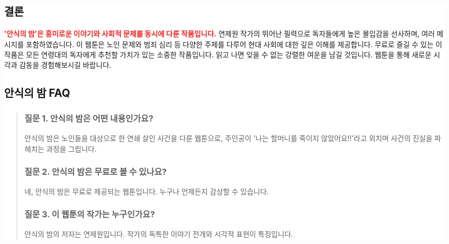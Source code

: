 <h2 id="결론">결론</h2>
<p><b><span style="color: #ee2323;">'안식의 밤'은 흥미로운 이야기와 사회적 문제를 동시에 다룬 작품입니다.</span></b> 연제원 작가의 뛰어난 필력으로 독자들에게 높은 몰입감을 선사하며, 여러 메시지를 포함하였습니다. 이 웹툰은 노인 문제와 범죄 심리 등 다양한 주제를 다루어 현대 사회에 대한 깊은 이해를 제공합니다. 무료로 즐길 수 있는 이 작품은 모든 연령대의 독자에게 추천할 가치가 있는 소중한 작품입니다. 읽고 나면 잊을 수 없는 강렬한 여운을 남길 것입니다. 웹툰을 통해 새로운 시각과 감동을 경험해보시길 바랍니다.</p>
<h2 id=안식의 밤_FAQ>안식의 밤 FAQ</h2>
<div itemscope="" itemtype="https://schema.org/FAQPage"> <blockquote> <div itemscope="" itemprop="mainEntity" itemtype="https://schema.org/Question"> <h3 id="질문_1" itemprop="name">질문 1. 안식의 밤은 어떤 내용인가요?</h3> <div itemscope="" itemprop="acceptedAnswer" itemtype="https://schema.org/Answer"> <span itemprop="text"> <p>안식의 밤은 노인들을 대상으로 한 연쇄 살인 사건을 다룬 웹툰으로, 주인공이 '나는 할머니를 죽이지 않았어요!!'라고 외치며 사건의 진실을 파헤치는 과정을 그립니다.</p> </span> </div> </div> <div itemscope="" itemprop="mainEntity" itemtype="https://schema.org/Question"> <h3 id="질문_2" itemprop="name">질문 2. 안식의 밤은 무료로 볼 수 있나요?</h3> <div itemscope="" itemprop="acceptedAnswer" itemtype="https://schema.org/Answer"> <span itemprop="text"> <p>네, 안식의 밤은 무료로 제공되는 웹툰입니다. 누구나 언제든지 감상할 수 있습니다.</p> </span> </div> </div> <div itemscope="" itemprop="mainEntity" itemtype="https://schema.org/Question"> <h3 id="질문_3" itemprop="name">질문 3. 이 웹툰의 작가는 누구인가요?</h3> <div itemscope="" itemprop="acceptedAnswer" itemtype="https://schema.org/Answer"> <span itemprop="text"> <p>안식의 밤의 저자는 연제원입니다. 작가의 독특한 이야기 전개와 시각적 표현이 특징입니다.</p> </span> </div> </div> </blockquote> </div>

